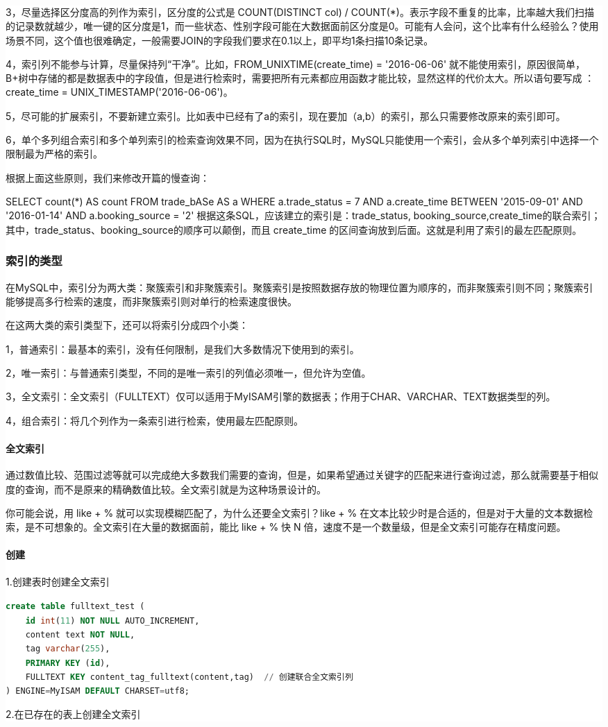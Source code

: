 3，尽量选择区分度高的列作为索引，区分度的公式是 COUNT(DISTINCT col) / COUNT(*)。表示字段不重复的比率，比率越大我们扫描的记录数就越少，唯一键的区分度是1，而一些状态、性别字段可能在大数据面前区分度是0。可能有人会问，这个比率有什么经验么？使用场景不同，这个值也很难确定，一般需要JOIN的字段我们要求在0.1以上，即平均1条扫描10条记录。

4，索引列不能参与计算，尽量保持列“干净”。比如，FROM_UNIXTIME(create_time) = '2016-06-06' 就不能使用索引，原因很简单，B+树中存储的都是数据表中的字段值，但是进行检索时，需要把所有元素都应用函数才能比较，显然这样的代价太大。所以语句要写成 ： create_time = UNIX_TIMESTAMP('2016-06-06')。

5，尽可能的扩展索引，不要新建立索引。比如表中已经有了a的索引，现在要加（a,b）的索引，那么只需要修改原来的索引即可。

6，单个多列组合索引和多个单列索引的检索查询效果不同，因为在执行SQL时，MySQL只能使用一个索引，会从多个单列索引中选择一个限制最为严格的索引。

根据上面这些原则，我们来修改开篇的慢查询：

SELECT 
count(*) AS count 
FROM trade_bASe AS a
WHERE 
a.trade_status = 7 
AND a.create_time BETWEEN '2015-09-01' AND '2016-01-14' 
AND a.booking_source = '2'
根据这条SQL，应该建立的索引是：trade_status, booking_source,create_time的联合索引；其中，trade_status、booking_source的顺序可以颠倒，而且 create_time 的区间查询放到后面。这就是利用了索引的最左匹配原则。

### 索引的类型

在MySQL中，索引分为两大类：聚簇索引和非聚簇索引。聚簇索引是按照数据存放的物理位置为顺序的，而非聚簇索引则不同；聚簇索引能够提高多行检索的速度，而非聚簇索引则对单行的检索速度很快。

在这两大类的索引类型下，还可以将索引分成四个小类：

1，普通索引：最基本的索引，没有任何限制，是我们大多数情况下使用到的索引。

2，唯一索引：与普通索引类型，不同的是唯一索引的列值必须唯一，但允许为空值。

3，全文索引：全文索引（FULLTEXT）仅可以适用于MyISAM引擎的数据表；作用于CHAR、VARCHAR、TEXT数据类型的列。

4，组合索引：将几个列作为一条索引进行检索，使用最左匹配原则。

#### 全文索引

通过数值比较、范围过滤等就可以完成绝大多数我们需要的查询，但是，如果希望通过关键字的匹配来进行查询过滤，那么就需要基于相似度的查询，而不是原来的精确数值比较。全文索引就是为这种场景设计的。

你可能会说，用 like + % 就可以实现模糊匹配了，为什么还要全文索引？like + % 在文本比较少时是合适的，但是对于大量的文本数据检索，是不可想象的。全文索引在大量的数据面前，能比 like + % 快 N 倍，速度不是一个数量级，但是全文索引可能存在精度问题。

#### 创建

1.创建表时创建全文索引

```sql
create table fulltext_test (
    id int(11) NOT NULL AUTO_INCREMENT,
    content text NOT NULL,
    tag varchar(255),
    PRIMARY KEY (id),
    FULLTEXT KEY content_tag_fulltext(content,tag)  // 创建联合全文索引列
) ENGINE=MyISAM DEFAULT CHARSET=utf8;
```

2.在已存在的表上创建全文索引
